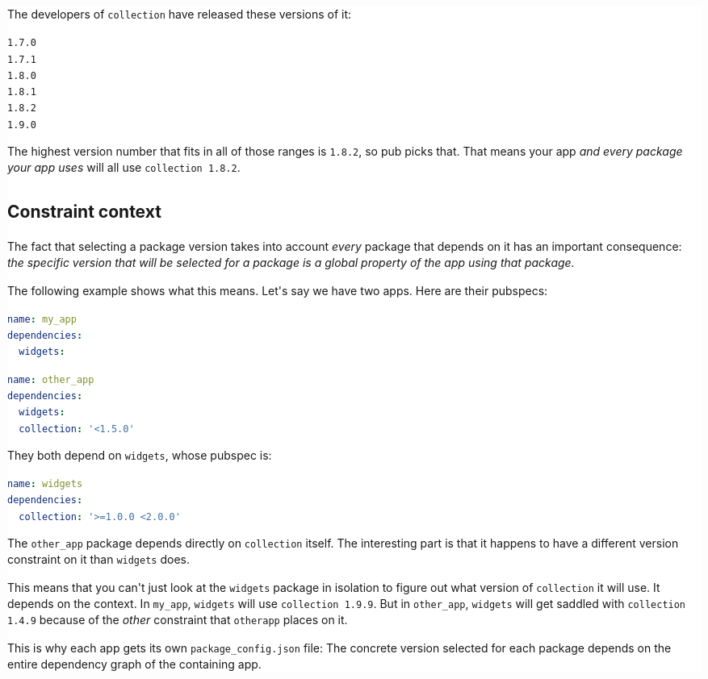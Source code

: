 The developers of `collection` have released these versions of it:

```plaintext
1.7.0
1.7.1
1.8.0
1.8.1
1.8.2
1.9.0
```

The highest version number that fits in all of those ranges is `1.8.2`, so pub
picks that. That means your app _and every package your app uses_ will all use
`collection 1.8.2`.

## Constraint context

The fact that selecting a package version takes into account _every_ package
that depends on it has an important consequence: _the specific version that
will be selected for a package is a global property of the app using that
package._

The following example shows what this means. Let's say we have
two apps. Here are their pubspecs:

```yaml
name: my_app
dependencies:
  widgets:
```

```yaml
name: other_app
dependencies:
  widgets:
  collection: '<1.5.0'
```

They both depend on `widgets`, whose pubspec is:

```yaml
name: widgets
dependencies:
  collection: '>=1.0.0 <2.0.0'
```

The `other_app` package depends directly on `collection` itself. The
interesting part is that it happens to have a different version constraint on
it than `widgets` does.

This means that you can't just look at the `widgets` package in
isolation to figure out what version of `collection` it will use. It depends
on the context. In `my_app`, `widgets` will use `collection 1.9.9`. But
in `other_app`, `widgets` will get saddled with `collection 1.4.9` because of
the _other_ constraint that `otherapp` places on it.

This is why each app gets its own `package_config.json` file: The concrete version selected for each package depends on
the entire dependency graph of the containing app.
